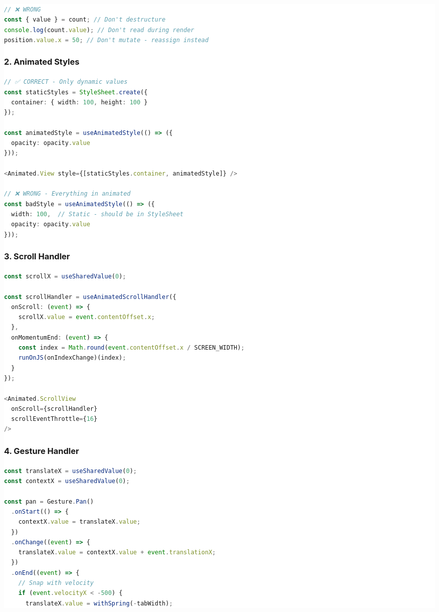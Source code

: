 ```typescript
// ❌ WRONG
const { value } = count; // Don't destructure
console.log(count.value); // Don't read during render
position.value.x = 50; // Don't mutate - reassign instead
```

### 2. Animated Styles

```typescript
// ✅ CORRECT - Only dynamic values
const staticStyles = StyleSheet.create({
  container: { width: 100, height: 100 }
});

const animatedStyle = useAnimatedStyle(() => ({
  opacity: opacity.value
}));

<Animated.View style={[staticStyles.container, animatedStyle]} />

// ❌ WRONG - Everything in animated
const badStyle = useAnimatedStyle(() => ({
  width: 100,  // Static - should be in StyleSheet
  opacity: opacity.value
}));
```

### 3. Scroll Handler

```typescript
const scrollX = useSharedValue(0);

const scrollHandler = useAnimatedScrollHandler({
  onScroll: (event) => {
    scrollX.value = event.contentOffset.x;
  },
  onMomentumEnd: (event) => {
    const index = Math.round(event.contentOffset.x / SCREEN_WIDTH);
    runOnJS(onIndexChange)(index);
  }
});

<Animated.ScrollView
  onScroll={scrollHandler}
  scrollEventThrottle={16}
/>
```

### 4. Gesture Handler

```typescript
const translateX = useSharedValue(0);
const contextX = useSharedValue(0);

const pan = Gesture.Pan()
  .onStart(() => {
    contextX.value = translateX.value;
  })
  .onChange((event) => {
    translateX.value = contextX.value + event.translationX;
  })
  .onEnd((event) => {
    // Snap with velocity
    if (event.velocityX < -500) {
      translateX.value = withSpring(-tabWidth);
```